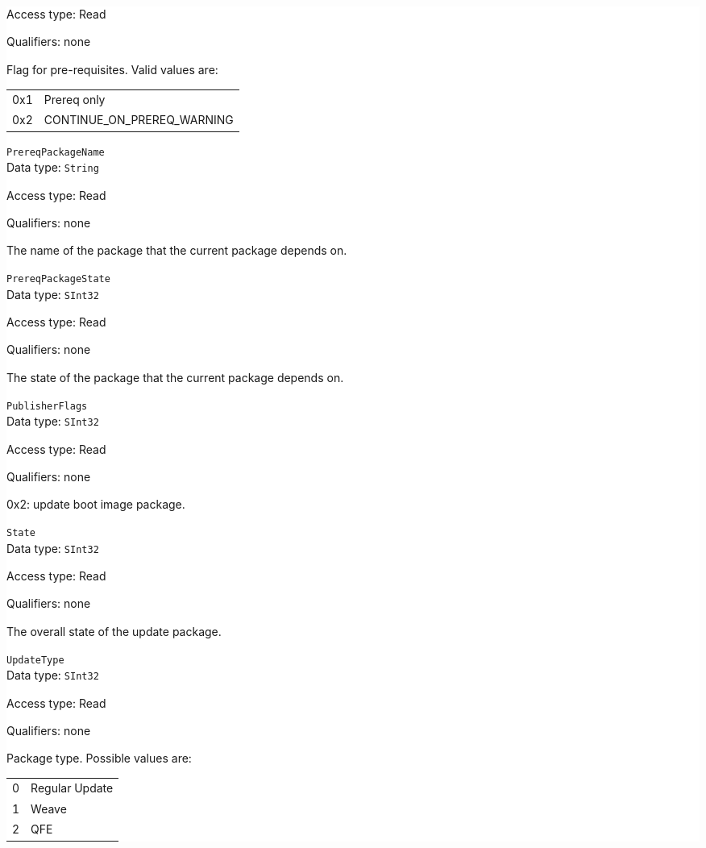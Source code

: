  Access type: Read  

 Qualifiers: none  

 Flag for pre-requisites. Valid values are:  

|||  
|-|-|  
|0x1|Prereq only|  
|0x2|CONTINUE_ON_PREREQ_WARNING|  

 `PrereqPackageName`  
 Data type: `String`  

 Access type: Read  

 Qualifiers: none  

 The name of the package that the current package depends on.  

 `PrereqPackageState`  
 Data type: `SInt32`  

 Access type: Read  

 Qualifiers: none  

 The state of the package that the current package depends on.  

 `PublisherFlags`  
 Data type: `SInt32`  

 Access type: Read  

 Qualifiers: none  

 0x2: update boot image package.  

 `State`  
 Data type: `SInt32`  

 Access type: Read  

 Qualifiers: none  

 The overall state of the update package.  

 `UpdateType`  
 Data type: `SInt32`  

 Access type: Read  

 Qualifiers: none  

 Package type. Possible values are:  

|||  
|-|-|  
|0|Regular Update|  
|1|Weave|  
|2|QFE|  
